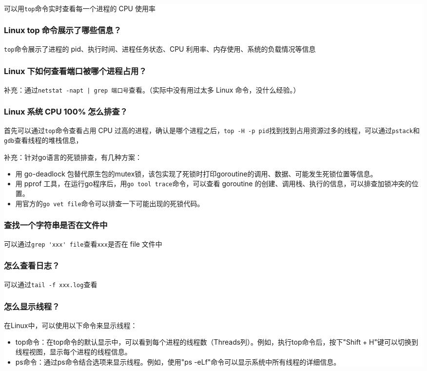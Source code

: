 可以用`top`命令实时查看每一个进程的 CPU 使用率

### Linux top 命令展示了哪些信息？

`top`命令展示了进程的 pid、执行时间、进程任务状态、CPU 利用率、内存使用、系统的负载情况等信息

### Linux 下如何查看端口被哪个进程占用？

补充：通过`netstat -napt | grep 端口号`查看。（实际中没有用过太多 Linux 命令，没什么经验。）

### Linux 系统 CPU 100% 怎么排查？

首先可以通过`top`命令查看占用 CPU 过高的进程，确认是哪个进程之后，`top -H -p pid`找到找到占用资源过多的线程，可以通过`pstack`和`gdb`查看线程的堆栈信息，

补充：针对go语言的死锁排查，有几种方案：

- 用 go-deadlock 包替代原生包的mutex锁，该包实现了死锁时打印goroutine的调用、数据、可能发生死锁位置等信息。
- 用 pprof 工具，在运行go程序后，用`go tool trace`命令，可以查看 goroutine 的创建、调用栈、执行的信息，可以排查加锁冲突的位置。
- 用官方的`go vet file`命令可以排查一下可能出现的死锁代码。

### 查找一个字符串是否在文件中

可以通过`grep 'xxx' file`查看`xxx`是否在 file 文件中

### **怎么查看日志？**

可以通过`tail -f xxx.log`查看

### **怎么显示线程？**

在Linux中，可以使用以下命令来显示线程：

- top命令：在top命令的默认显示中，可以看到每个进程的线程数（Threads列）。例如，执行top命令后，按下"Shift + H"键可以切换到线程视图，显示每个进程的线程信息。
- ps命令：通过ps命令结合选项来显示线程。例如，使用"ps -eLf"命令可以显示系统中所有线程的详细信息。
